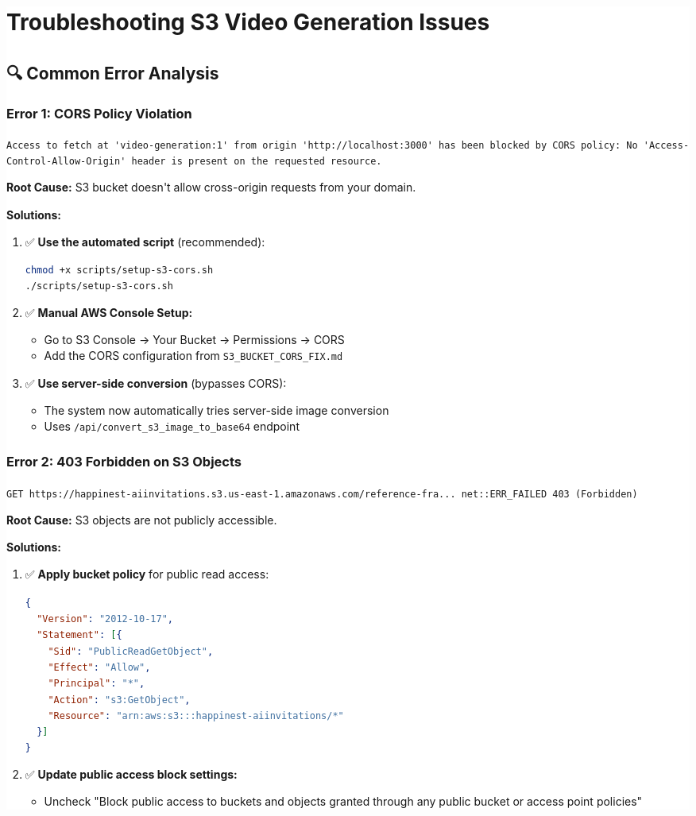 # Troubleshooting S3 Video Generation Issues

## 🔍 Common Error Analysis

### Error 1: CORS Policy Violation
```
Access to fetch at 'video-generation:1' from origin 'http://localhost:3000' has been blocked by CORS policy: No 'Access-Control-Allow-Origin' header is present on the requested resource.
```

**Root Cause:** S3 bucket doesn't allow cross-origin requests from your domain.

**Solutions:**
1. ✅ **Use the automated script** (recommended):
   ```bash
   chmod +x scripts/setup-s3-cors.sh
   ./scripts/setup-s3-cors.sh
   ```

2. ✅ **Manual AWS Console Setup:**
   - Go to S3 Console → Your Bucket → Permissions → CORS
   - Add the CORS configuration from `S3_BUCKET_CORS_FIX.md`

3. ✅ **Use server-side conversion** (bypasses CORS):
   - The system now automatically tries server-side image conversion
   - Uses `/api/convert_s3_image_to_base64` endpoint

### Error 2: 403 Forbidden on S3 Objects
```
GET https://happinest-aiinvitations.s3.us-east-1.amazonaws.com/reference-fra... net::ERR_FAILED 403 (Forbidden)
```

**Root Cause:** S3 objects are not publicly accessible.

**Solutions:**
1. ✅ **Apply bucket policy** for public read access:
   ```json
   {
     "Version": "2012-10-17",
     "Statement": [{
       "Sid": "PublicReadGetObject",
       "Effect": "Allow", 
       "Principal": "*",
       "Action": "s3:GetObject",
       "Resource": "arn:aws:s3:::happinest-aiinvitations/*"
     }]
   }
   ```

2. ✅ **Update public access block settings:**
   - Uncheck "Block public access to buckets and objects granted through any public bucket or access point policies"
